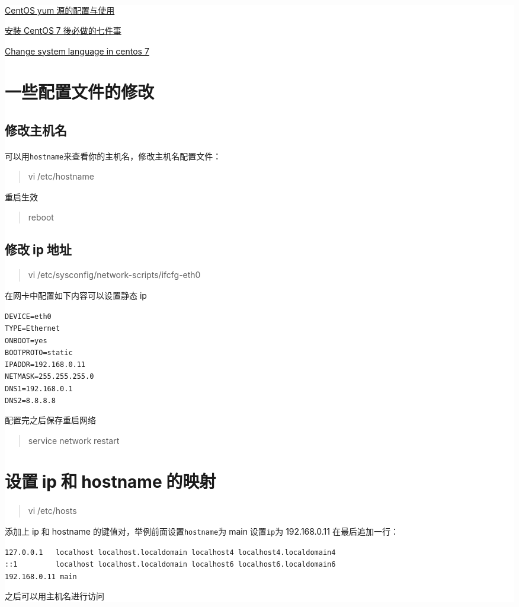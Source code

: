 [CentOS yum 源的配置与使用](http://www.jianshu.com/p/d8573f9d1f96)

[安裝 CentOS 7 後必做的七件事](https://www.hkpug.net/2014/09/18/%E5%AE%89%E8%A3%9D-centos-7-%E5%BE%8C%E5%BF%85%E5%81%9A%E7%9A%84%E4%B8%83%E4%BB%B6%E4%BA%8B/)

[Change system language in centos 7](https://my.9xhost.net/knowledgebase/article/33/change-system-language-in-centos-7/)

# 一些配置文件的修改

## 修改主机名

可以用`hostname`来查看你的主机名，修改主机名配置文件：

> vi /etc/hostname

重启生效

> reboot

## 修改 ip 地址

> vi /etc/sysconfig/network-scripts/ifcfg-eth0

在网卡中配置如下内容可以设置静态 ip

```
DEVICE=eth0
TYPE=Ethernet
ONBOOT=yes
BOOTPROTO=static
IPADDR=192.168.0.11
NETMASK=255.255.255.0
DNS1=192.168.0.1
DNS2=8.8.8.8
```

配置完之后保存重启网络

> service network restart

# 设置 ip 和 hostname 的映射

> vi /etc/hosts

添加上 ip 和 hostname 的键值对，举例前面设置`hostname`为 main 设置`ip`为 192.168.0.11 在最后追加一行：

```
127.0.0.1   localhost localhost.localdomain localhost4 localhost4.localdomain4
::1         localhost localhost.localdomain localhost6 localhost6.localdomain6
192.168.0.11 main
```

之后可以用主机名进行访问
